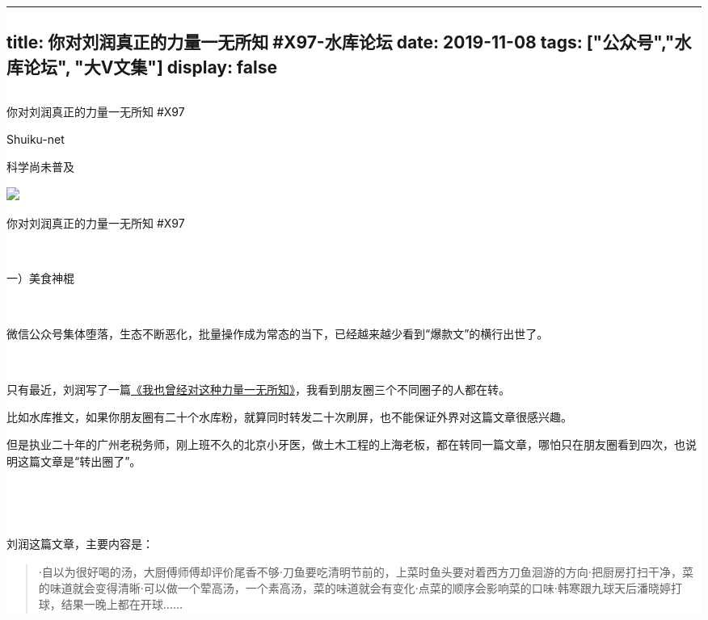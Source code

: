 
---
title:  你对刘润真正的力量一无所知 #X97-水库论坛
date: 2019-11-08
tags: ["公众号","水库论坛", "大V文集"]
display: false
---


## 



你对刘润真正的力量一无所知 #X97




Shuiku-net




科学尚未普及


<img class="rich_pages" style="margin: 0px;padding: 0px;width: 100%;height: auto;max-width: 574px;" data-ratio="0.5742857142857143" data-type="jpeg" data-backh="330" data-backw="574" data-before-oversubscription-url="https://mmbiz.qpic.cn/mmbiz_jpg/Ok4hZ0tV6r4N2RsSDALCUqrQK3Rxo5lhwroo7006kOSaE0MRJhrRFJfczicTvXLPs4aUXYnXFYSEobsAfOXrS1w/640?wx_fmt=jpeg" data-s="300,640" data-w="700" src="https://mmbiz.qpic.cn/mmbiz_jpg/Ok4hZ0tV6r4N2RsSDALCUqrQK3Rxo5lhwroo7006kOSaE0MRJhrRFJfczicTvXLPs4aUXYnXFYSEobsAfOXrS1w/640?wx_fmt=jpeg"/>

你对刘润真正的力量一无所知 #X97

&nbsp;



一）美食神棍

&nbsp;

微信公众号集体堕落，生态不断恶化，批量操作成为常态的当下，已经越来越少看到“爆款文”的横行出世了。

&nbsp;

只有最近，刘润写了一篇[《我也曾经对这种力量一无所知》](http://mp.weixin.qq.com/s?__biz=MjM5NjM5MjQ4MQ==&amp;mid=2651618854&amp;idx=1&amp;sn=0543a14b1b6888e93aab24e45f7cf008&amp;chksm=bd1125688a66ac7e800b8e8585250deb8f414bc88fb5c1cf28a0a19ec6be45bad0828de05301&amp;scene=21#wechat_redirect)，我看到朋友圈三个不同圈子的人都在转。

比如水库推文，如果你朋友圈有二十个水库粉，就算同时转发二十次刷屏，也不能保证外界对这篇文章很感兴趣。

但是执业二十年的广州老税务师，刚上班不久的北京小牙医，做土木工程的上海老板，都在转同一篇文章，哪怕只在朋友圈看到四次，也说明这篇文章是“转出圈了”。

&nbsp;

&nbsp;

刘润这篇文章，主要内容是：



> <section class="js_blockquote_digest" style="margin-bottom: 0px;margin-left: 0px;margin-right: 0px;margin-top: 0px;padding-bottom: 0px;padding-left: 0px;padding-right: 0px;padding-top: 0px;"><section style="margin-bottom: 0px;margin-left: 0px;margin-right: 0px;margin-top: 0px;padding-bottom: 0px;padding-left: 0px;padding-right: 0px;padding-top: 0px;">·自以为很好喝的汤，大厨傅师傅却评价尾香不够·刀鱼要吃清明节前的，上菜时鱼头要对着西方刀鱼洄游的方向·把厨房打扫干净，菜的味道就会变得清晰·可以做一个荤高汤，一个素高汤，菜的味道就会有变化·点菜的顺序会影响菜的口味·韩寒跟九球天后潘晓婷打球，结果一晚上都在开球……</section></section>

